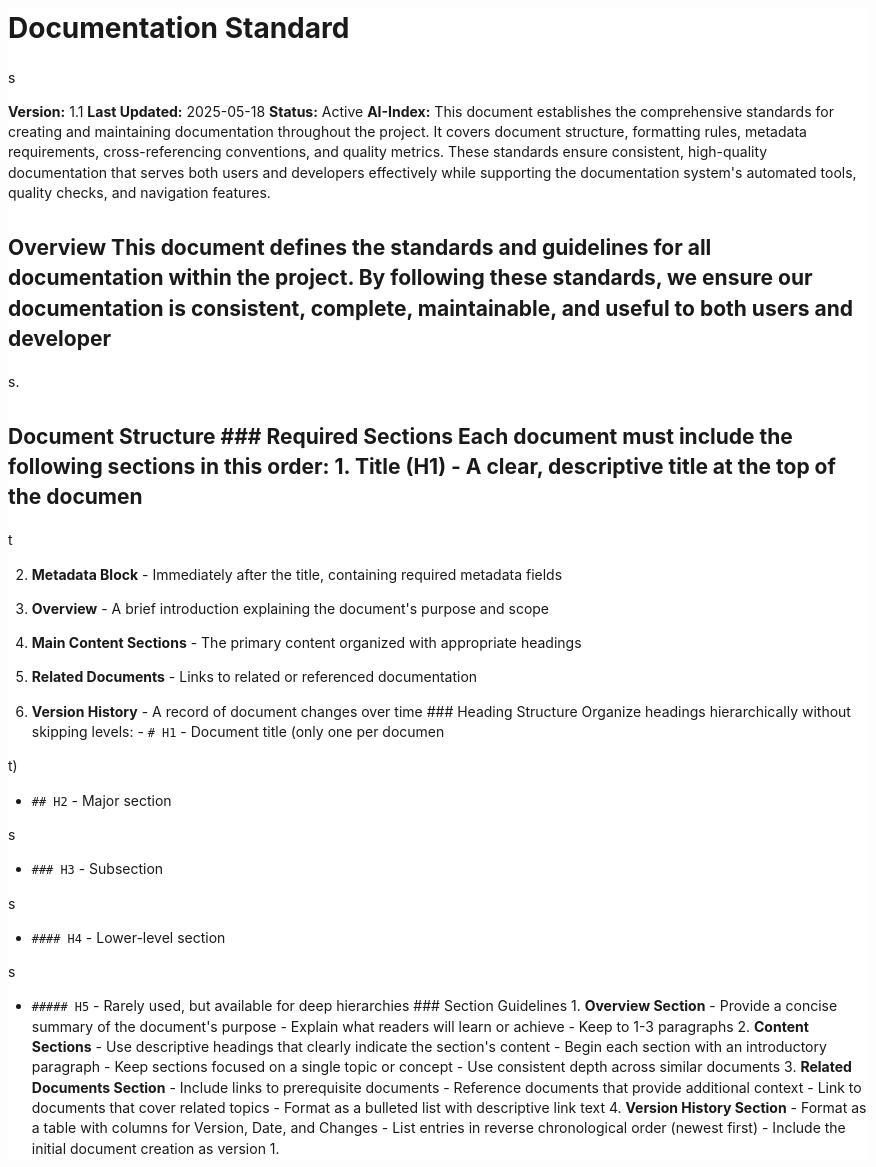 # Documentation Standard

s

**Version:** 1.1 **Last Updated:** 2025-05-18 **Status:** Active **AI-Index:** This document establishes the comprehensive standards for creating and maintaining documentation throughout the project. It covers document structure, formatting rules, metadata requirements, cross-referencing conventions, and quality metrics. These standards ensure consistent, high-quality documentation that serves both users and developers effectively while supporting the documentation system's automated tools, quality checks, and navigation features.

## Overview This document defines the standards and guidelines for all documentation within the project. By following these standards, we ensure our documentation is consistent, complete, maintainable, and useful to both users and developer

s.

## Document Structure ### Required Sections Each document must include the following sections in this order: 1. **Title (H1)** - A clear, descriptive title at the top of the documen

t

2. **Metadata Block** - Immediately after the title, containing required metadata fields

3. **Overview** - A brief introduction explaining the document's purpose and scope

4. **Main Content Sections** - The primary content organized with appropriate headings

5. **Related Documents** - Links to related or referenced documentation

6. **Version History** - A record of document changes over time ### Heading Structure Organize headings hierarchically without skipping levels: - `# H1` - Document title (only one per documen

t)

- `## H2` - Major section

s
- `### H3` - Subsection

s
- `#### H4` - Lower-level section

s
- `##### H5` - Rarely used, but available for deep hierarchies ### Section Guidelines 1. **Overview Section** - Provide a concise summary of the document's purpose - Explain what readers will learn or achieve - Keep to 1-3 paragraphs 2. **Content Sections** - Use descriptive headings that clearly indicate the section's content - Begin each section with an introductory paragraph - Keep sections focused on a single topic or concept - Use consistent depth across similar documents 3. **Related Documents Section** - Include links to prerequisite documents - Reference documents that provide additional context - Link to documents that cover related topics - Format as a bulleted list with descriptive link text 4. **Version History Section** - Format as a table with columns for Version, Date, and Changes - List entries in reverse chronological order (newest first) - Include the initial document creation as version 1.
